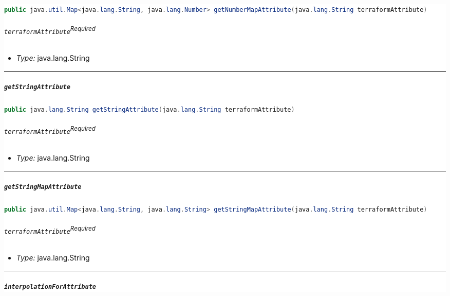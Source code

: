 ```java
public java.util.Map<java.lang.String, java.lang.Number> getNumberMapAttribute(java.lang.String terraformAttribute)
```

###### `terraformAttribute`<sup>Required</sup> <a name="terraformAttribute" id="@cdktf/provider-cloudflare.dataCloudflareQueueConsumers.DataCloudflareQueueConsumersResultSettingsOutputReference.getNumberMapAttribute.parameter.terraformAttribute"></a>

- *Type:* java.lang.String

---

##### `getStringAttribute` <a name="getStringAttribute" id="@cdktf/provider-cloudflare.dataCloudflareQueueConsumers.DataCloudflareQueueConsumersResultSettingsOutputReference.getStringAttribute"></a>

```java
public java.lang.String getStringAttribute(java.lang.String terraformAttribute)
```

###### `terraformAttribute`<sup>Required</sup> <a name="terraformAttribute" id="@cdktf/provider-cloudflare.dataCloudflareQueueConsumers.DataCloudflareQueueConsumersResultSettingsOutputReference.getStringAttribute.parameter.terraformAttribute"></a>

- *Type:* java.lang.String

---

##### `getStringMapAttribute` <a name="getStringMapAttribute" id="@cdktf/provider-cloudflare.dataCloudflareQueueConsumers.DataCloudflareQueueConsumersResultSettingsOutputReference.getStringMapAttribute"></a>

```java
public java.util.Map<java.lang.String, java.lang.String> getStringMapAttribute(java.lang.String terraformAttribute)
```

###### `terraformAttribute`<sup>Required</sup> <a name="terraformAttribute" id="@cdktf/provider-cloudflare.dataCloudflareQueueConsumers.DataCloudflareQueueConsumersResultSettingsOutputReference.getStringMapAttribute.parameter.terraformAttribute"></a>

- *Type:* java.lang.String

---

##### `interpolationForAttribute` <a name="interpolationForAttribute" id="@cdktf/provider-cloudflare.dataCloudflareQueueConsumers.DataCloudflareQueueConsumersResultSettingsOutputReference.interpolationForAttribute"></a>

